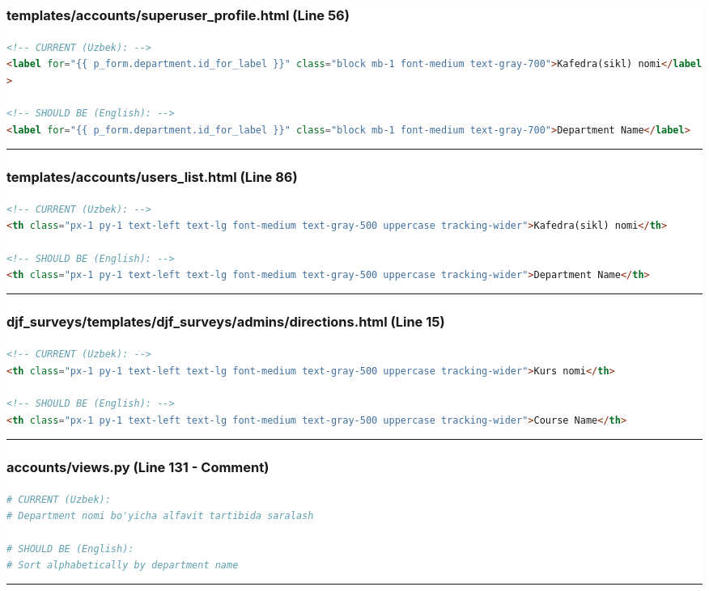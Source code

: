 
### templates/accounts/superuser_profile.html (Line 56)

```html
<!-- CURRENT (Uzbek): -->
<label for="{{ p_form.department.id_for_label }}" class="block mb-1 font-medium text-gray-700">Kafedra(sikl) nomi</label>

<!-- SHOULD BE (English): -->
<label for="{{ p_form.department.id_for_label }}" class="block mb-1 font-medium text-gray-700">Department Name</label>
```

---

### templates/accounts/users_list.html (Line 86)

```html
<!-- CURRENT (Uzbek): -->
<th class="px-1 py-1 text-left text-lg font-medium text-gray-500 uppercase tracking-wider">Kafedra(sikl) nomi</th>

<!-- SHOULD BE (English): -->
<th class="px-1 py-1 text-left text-lg font-medium text-gray-500 uppercase tracking-wider">Department Name</th>
```

---

### djf_surveys/templates/djf_surveys/admins/directions.html (Line 15)

```html
<!-- CURRENT (Uzbek): -->
<th class="px-1 py-1 text-left text-lg font-medium text-gray-500 uppercase tracking-wider">Kurs nomi</th>

<!-- SHOULD BE (English): -->
<th class="px-1 py-1 text-left text-lg font-medium text-gray-500 uppercase tracking-wider">Course Name</th>
```

---

### accounts/views.py (Line 131 - Comment)

```python
# CURRENT (Uzbek):
# Department nomi bo'yicha alfavit tartibida saralash

# SHOULD BE (English):
# Sort alphabetically by department name
```

---
